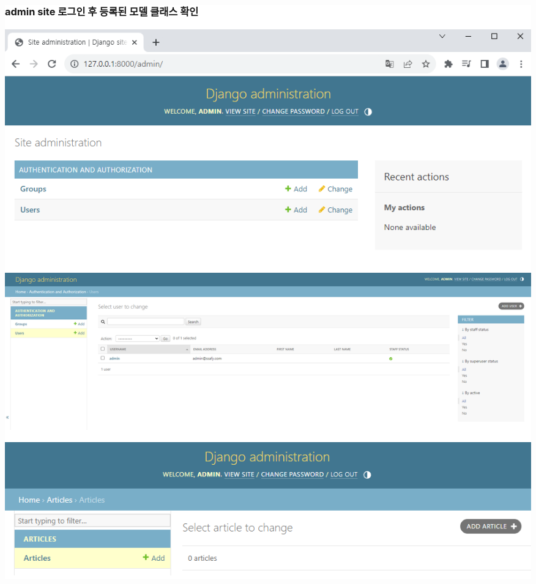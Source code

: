 ### admin site 로그인 후 등록된 모델 클래스 확인

![Alt text](<images/관리자 페이지.PNG>)

![Alt text](images/user.PNG)

![Alt text](images/article.PNG)
